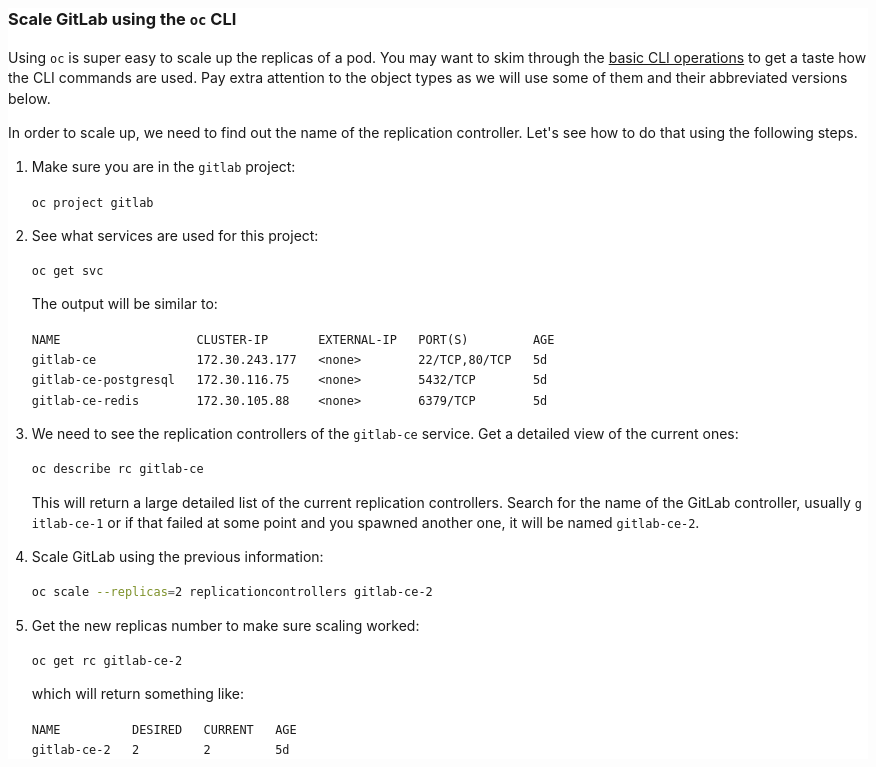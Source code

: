 ### Scale GitLab using the `oc` CLI

Using `oc` is super easy to scale up the replicas of a pod. You may want to
skim through the [basic CLI operations][basic-cli] to get a taste how the CLI
commands are used. Pay extra attention to the object types as we will use some
of them and their abbreviated versions below.

In order to scale up, we need to find out the name of the replication controller.
Let's see how to do that using the following steps.

1. Make sure you are in the `gitlab` project:

    ```sh
    oc project gitlab
    ```

1. See what services are used for this project:

    ```sh
    oc get svc
    ```

    The output will be similar to:

    ```
    NAME                   CLUSTER-IP       EXTERNAL-IP   PORT(S)         AGE
    gitlab-ce              172.30.243.177   <none>        22/TCP,80/TCP   5d
    gitlab-ce-postgresql   172.30.116.75    <none>        5432/TCP        5d
    gitlab-ce-redis        172.30.105.88    <none>        6379/TCP        5d
    ```

1. We need to see the replication controllers of the `gitlab-ce` service.
   Get a detailed view of the current ones:

    ```sh
    oc describe rc gitlab-ce
    ```

    This will return a large detailed list of the current replication controllers.
    Search for the name of the GitLab controller, usually `gitlab-ce-1` or if
    that failed at some point and you spawned another one, it will be named
    `gitlab-ce-2`.

1. Scale GitLab using the previous information:

    ```sh
    oc scale --replicas=2 replicationcontrollers gitlab-ce-2
    ```

1. Get the new replicas number to make sure scaling worked:

    ```sh
    oc get rc gitlab-ce-2
    ```

    which will return something like:

    ```
    NAME          DESIRED   CURRENT   AGE
    gitlab-ce-2   2         2         5d
    ```


[RedHat]: https://www.redhat.com/en "RedHat website"
[openshift]: https://www.openshift.org "OpenShift Origin website"
[vm]: https://www.openshift.org/vm/ "OpenShift All-in-one VM"
[vm-new]: https://app.vagrantup.com/openshift/boxes/origin-all-in-one "Official OpenShift Vagrant box on Vagrant Cloud"
[template]: https://gitlab.com/gitlab-org/omnibus-gitlab/blob/master/docker/openshift-template.json "OpenShift template for GitLab"
[openshift.com]: https://openshift.com "OpenShift Online"
[kubernetes]: http://kubernetes.io/ "Kubernetes website"
[Docker]: https://www.docker.com "Docker website"
[oc]: https://docs.openshift.org/latest/cli_reference/get_started_cli.html "Documentation - oc CLI documentation"
[VirtualBox]: https://www.virtualbox.org/wiki/Downloads "VirtualBox downloads"
[Vagrant]: https://www.vagrantup.com/downloads.html "Vagrant downloads"
[projects]: https://docs.openshift.org/latest/dev_guide/projects.html "Documentation - Projects overview"
[core]: https://docs.openshift.org/latest/architecture/core_concepts/index.html "Documentation - Core concepts of OpenShift Origin"
[templates]: https://docs.openshift.org/latest/architecture/core_concepts/templates.html "Documentation - OpenShift templates"
[old-post]: https://blog.openshift.com/deploy-gitlab-openshift/ "Old post - Deploy GitLab on OpenShift"
[line]: https://gitlab.com/gitlab-org/omnibus-gitlab/blob/658c065c8d022ce858dd63eaeeadb0b2ddc8deea/docker/openshift-template.json#L239 "GitLab - OpenShift template"
[oc-gh]: https://github.com/openshift/origin/releases/tag/v1.3.0 "OpenShift Origin 1.3.0 release on GitHub"
[ha]: ../../administration/high_availability/gitlab.html "Documentation - GitLab High Availability"
[replicas]: https://docs.openshift.org/latest/architecture/core_concepts/deployments.html#replication-controllers "Documentation - Replication controller"
[autoscaling]: https://docs.openshift.org/latest/dev_guide/pod_autoscaling.html "Documentation - Autoscale"
[basic-cli]: https://docs.openshift.org/latest/cli_reference/basic_cli_operations.html "Documentation - Basic CLI operations"
[openshift-docs]: https://docs.openshift.org "OpenShift documentation"
[scc]: https://docs.openshift.org/latest/admin_guide/manage_scc.html "Documentation - Managing Security Context Constraints"